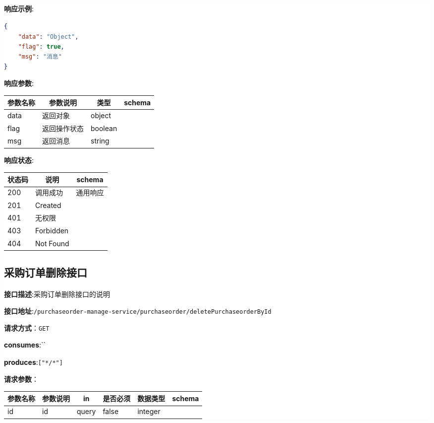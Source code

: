 **响应示例**:

```json
{
	"data": "Object",
	"flag": true,
	"msg": "消息"
}
```

**响应参数**:


| 参数名称         | 参数说明                             |    类型 |  schema |
| ------------ | -------------------|-------|----------- |
|data| 返回对象  |object  |    |
|flag| 返回操作状态  |boolean  |    |
|msg| 返回消息  |string  |    |





**响应状态**:


| 状态码         | 说明                            |    schema                         |
| ------------ | -------------------------------- |---------------------- |
| 200 | 调用成功  |通用响应|
| 201 | Created  ||
| 401 | 无权限  ||
| 403 | Forbidden  ||
| 404 | Not Found  ||
## 采购订单删除接口

**接口描述**:采购订单删除接口的说明

**接口地址**:`/purchaseorder-manage-service/purchaseorder/deletePurchaseorderById`


**请求方式**：`GET`


**consumes**:``


**produces**:`["*/*"]`



**请求参数**：

| 参数名称         | 参数说明     |     in |  是否必须      |  数据类型  |  schema  |
| ------------ | -------------------------------- |-----------|--------|----|--- |
|id| id  | query | false |integer  |    |
